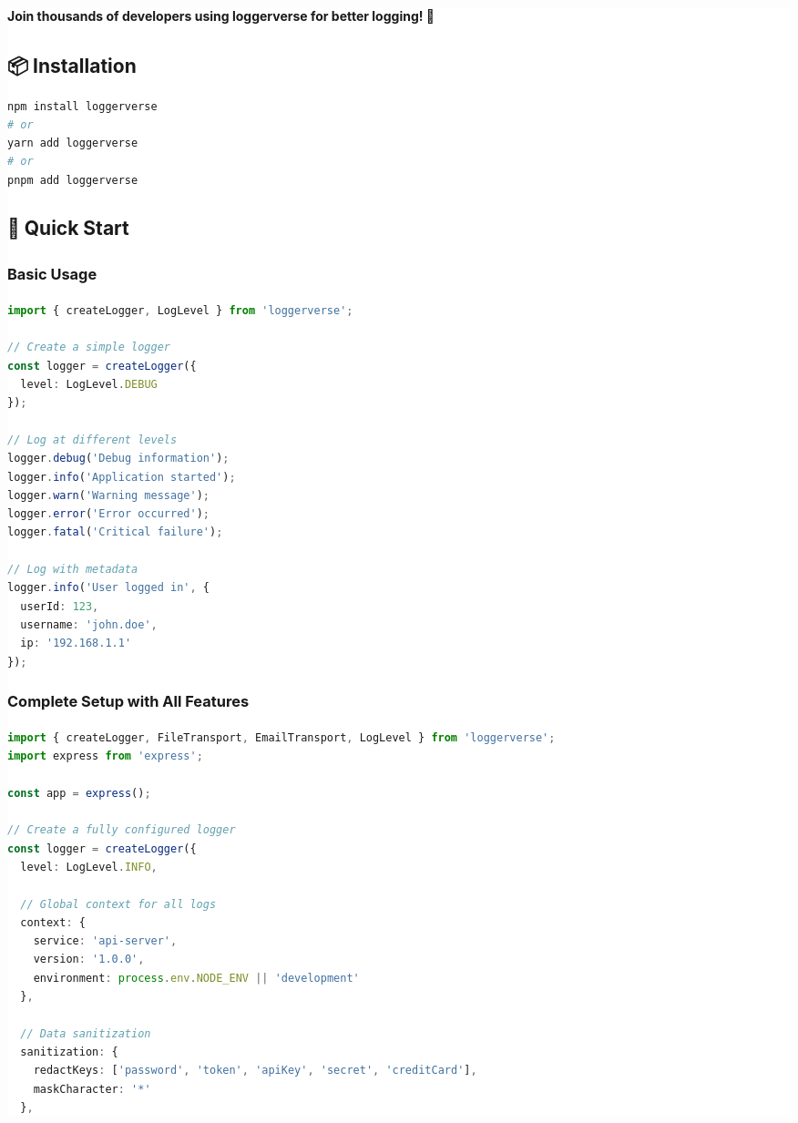 **Join thousands of developers using loggerverse for better logging! 🚀**

## 📦 Installation

```bash
npm install loggerverse
# or
yarn add loggerverse
# or
pnpm add loggerverse
```

## 🚀 Quick Start

### Basic Usage

```typescript
import { createLogger, LogLevel } from 'loggerverse';

// Create a simple logger
const logger = createLogger({
  level: LogLevel.DEBUG
});

// Log at different levels
logger.debug('Debug information');
logger.info('Application started');
logger.warn('Warning message');
logger.error('Error occurred');
logger.fatal('Critical failure');

// Log with metadata
logger.info('User logged in', {
  userId: 123,
  username: 'john.doe',
  ip: '192.168.1.1'
});
```

### Complete Setup with All Features

```typescript
import { createLogger, FileTransport, EmailTransport, LogLevel } from 'loggerverse';
import express from 'express';

const app = express();

// Create a fully configured logger
const logger = createLogger({
  level: LogLevel.INFO,

  // Global context for all logs
  context: {
    service: 'api-server',
    version: '1.0.0',
    environment: process.env.NODE_ENV || 'development'
  },

  // Data sanitization
  sanitization: {
    redactKeys: ['password', 'token', 'apiKey', 'secret', 'creditCard'],
    maskCharacter: '*'
  },

```